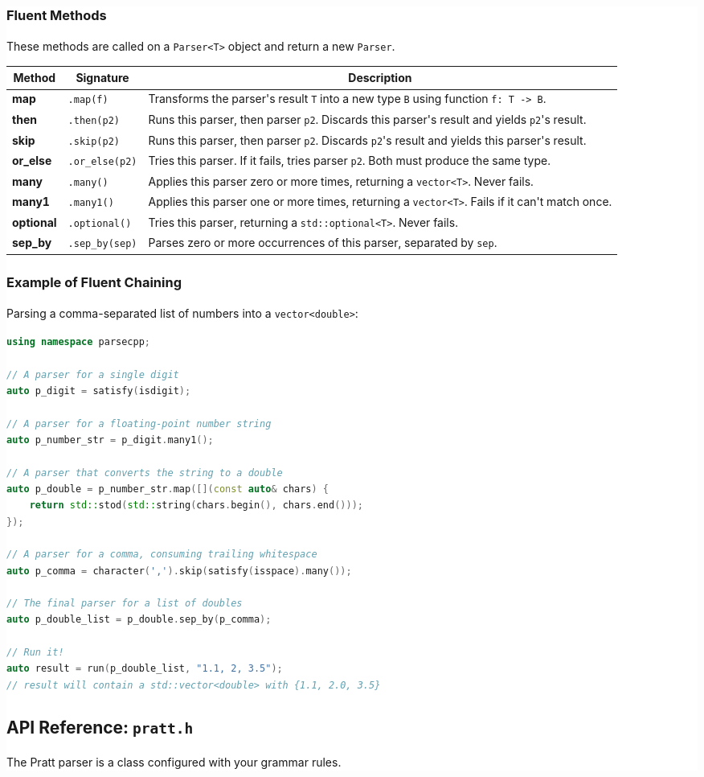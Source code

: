 ### Fluent Methods

These methods are called on a `Parser<T>` object and return a new `Parser`.

| Method | Signature | Description |
|---|---|---|
| **map** | `.map(f)` | Transforms the parser's result `T` into a new type `B` using function `f: T -> B`. |
| **then** | `.then(p2)` | Runs this parser, then parser `p2`. Discards this parser's result and yields `p2`'s result. |
| **skip** | `.skip(p2)` | Runs this parser, then parser `p2`. Discards `p2`'s result and yields this parser's result. |
| **or_else** | `.or_else(p2)` | Tries this parser. If it fails, tries parser `p2`. Both must produce the same type. |
| **many** | `.many()` | Applies this parser zero or more times, returning a `vector<T>`. Never fails. |
| **many1** | `.many1()` | Applies this parser one or more times, returning a `vector<T>`. Fails if it can't match once. |
| **optional** | `.optional()`| Tries this parser, returning a `std::optional<T>`. Never fails. |
| **sep_by** | `.sep_by(sep)`| Parses zero or more occurrences of this parser, separated by `sep`. |

### Example of Fluent Chaining

Parsing a comma-separated list of numbers into a `vector<double>`:

```cpp
using namespace parsecpp;

// A parser for a single digit
auto p_digit = satisfy(isdigit);

// A parser for a floating-point number string
auto p_number_str = p_digit.many1();

// A parser that converts the string to a double
auto p_double = p_number_str.map([](const auto& chars) {
    return std::stod(std::string(chars.begin(), chars.end()));
});

// A parser for a comma, consuming trailing whitespace
auto p_comma = character(',').skip(satisfy(isspace).many());

// The final parser for a list of doubles
auto p_double_list = p_double.sep_by(p_comma);

// Run it!
auto result = run(p_double_list, "1.1, 2, 3.5");
// result will contain a std::vector<double> with {1.1, 2.0, 3.5}
```

## API Reference: `pratt.h`

The Pratt parser is a class configured with your grammar rules.
